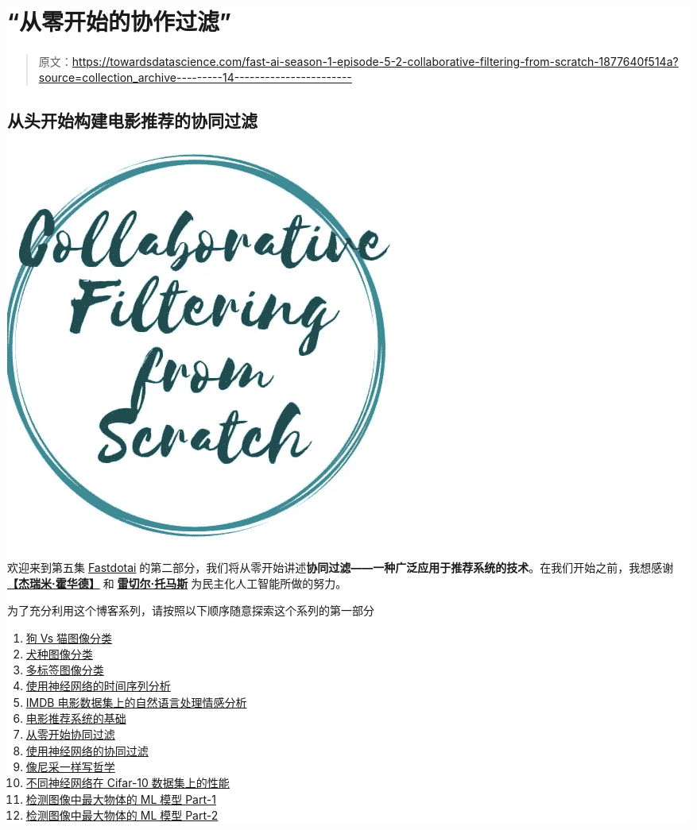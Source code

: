 # “从零开始的协作过滤”

> 原文：<https://towardsdatascience.com/fast-ai-season-1-episode-5-2-collaborative-filtering-from-scratch-1877640f514a?source=collection_archive---------14----------------------->

## 从头开始构建电影推荐的协同过滤

![](img/fb87e1172ac8dd7059a16bb6837ab4dd.png)

欢迎来到第五集 [Fastdotai](http://www.fast.ai/) 的第二部分，我们将从零开始讲述**协同过滤——一种广泛应用于推荐系统的技术**。在我们开始之前，我想感谢 [**【杰瑞米·霍华德】**](https://twitter.com/jeremyphoward) 和 [**雷切尔·托马斯**](https://twitter.com/math_rachel) 为民主化人工智能所做的努力。

为了充分利用这个博客系列，请按照以下顺序随意探索这个系列的第一部分

1.  [狗 Vs 猫图像分类](/fast-ai-season-1-episode-2-1-e9cc80d81a9d)
2.  [犬种图像分类](/fast-ai-season-1-episode-2-2-dog-breed-classification-5555c0337d60)
3.  [多标签图像分类](/fast-ai-season-1-episode-3-a-case-of-multi-label-classification-a4a90672a889)
4.  [使用神经网络的时间序列分析](/fast-ai-season-1-episode-4-1-time-series-analysis-a23217418bf1)
5.  [IMDB 电影数据集上的自然语言处理情感分析](https://geneashis.medium.com/nlp-sentiment-analysis-on-imdb-movie-dataset-fb0c4d346d23)
6.  [电影推荐系统的基础](/fast-ai-season-1-episode-5-1-movie-recommendation-using-fastai-a53ed8e41269)
7.  [从零开始协同过滤](/fast-ai-season-1-episode-5-2-collaborative-filtering-from-scratch-1877640f514a)
8.  [使用神经网络的协同过滤](/fast-ai-season-1-episode-5-3-collaborative-filtering-using-neural-network-48e49d7f9b36)
9.  [像尼采一样写哲学](https://geneashis.medium.com/fast-ai-season-1-episode-6-1-write-philosophy-like-nietzsche-using-rnn-8fe70cfb923c)
10.  [不同神经网络在 Cifar-10 数据集上的性能](https://geneashis.medium.com/fast-ai-season-1-episode-7-1-performance-of-different-neural-networks-on-cifar-10-dataset-c6559595b529)
11.  [检测图像中最大物体的 ML 模型 Part-1](https://medium.com/hackernoon/single-object-detection-e65a537a1c31)
12.  [检测图像中最大物体的 ML 模型 Part-2](https://medium.com/hackernoon/single-object-detection-part-2-2deafc911ce7)
